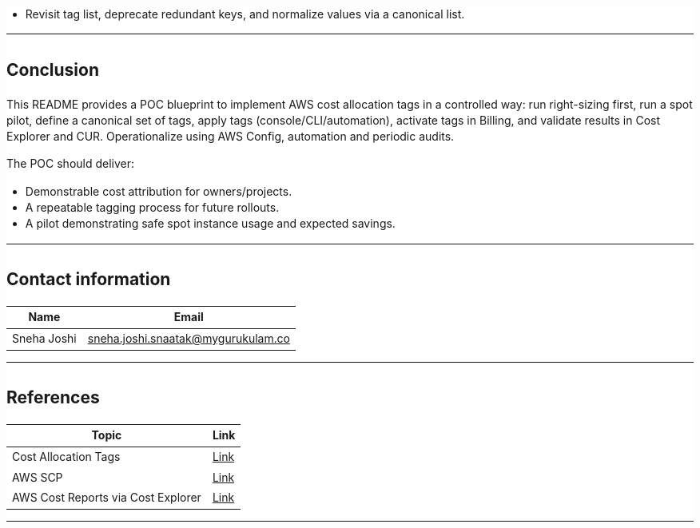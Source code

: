 * Revisit tag list, deprecate redundant keys, and normalize values via a canonical list.

---

## Conclusion

This README provides a POC blueprint to implement AWS cost allocation tags in a controlled way: run right-sizing first, run a spot pilot, define a canonical set of tags, apply tags (console/CLI/automation), activate tags in Billing, and validate results in Cost Explorer and CUR. Operationalize using AWS Config, automation and periodic audits.

The POC should deliver:

* Demonstrable cost attribution for owners/projects.
* A repeatable tagging process for future rollouts.
* A pilot demonstrating safe spot instance usage and expected savings.

---


## Contact information

| Name        | Email                                                                           |
| ----------- | ------------------------------------------------------------------------------- |
| Sneha Joshi | [sneha.joshi.snaatak@mygurukulam.co](mailto:sneha.joshi.snaatak@mygurukulam.co) |


---

## References

| Topic                    | Link                                                                 |
|-------------------------|----------------------------------------------------------------------|
| Cost Allocation Tags    | [Link](https://github.com/Snaatak-Cloudops-Crew/documentation/blob/scrum-115-anuj/Cost-Optimization/aws-cost-allocation-tags/README.md) |
| AWS SCP                 | [Link](https://github.com/Snaatak-Cloudops-Crew/documentation/blob/scrum-116-aryan-mishra/Cost-Optimization/Service-Control-Policies/README.md) |
| AWS Cost Reports via Cost Explorer| [Link](https://github.com/Snaatak-Cloudops-Crew/documentation/blob/SCRUM-118-Sneha-Joshi/Cost-Optimization/Cost-Tag-Reports/README.md)|

---
